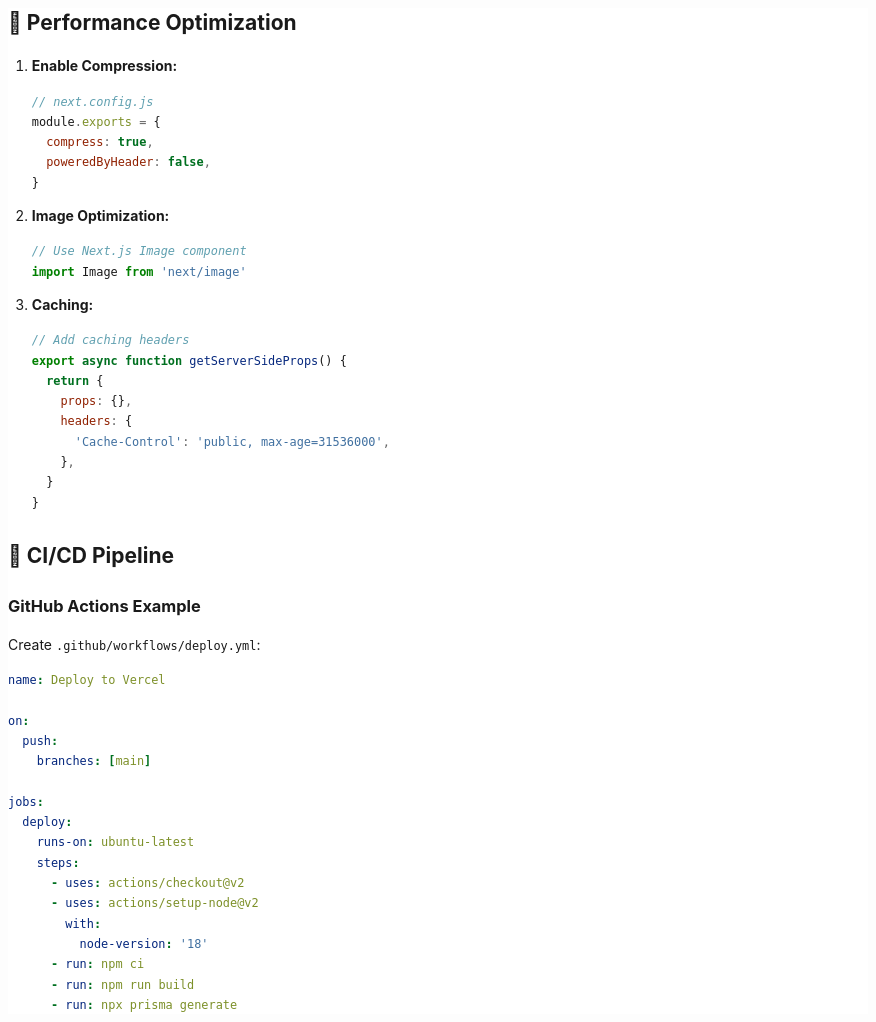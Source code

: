 ## 🚀 Performance Optimization

1. **Enable Compression:**
   ```javascript
   // next.config.js
   module.exports = {
     compress: true,
     poweredByHeader: false,
   }
   ```

2. **Image Optimization:**
   ```javascript
   // Use Next.js Image component
   import Image from 'next/image'
   ```

3. **Caching:**
   ```javascript
   // Add caching headers
   export async function getServerSideProps() {
     return {
       props: {},
       headers: {
         'Cache-Control': 'public, max-age=31536000',
       },
     }
   }
   ```

## 🔄 CI/CD Pipeline

### GitHub Actions Example

Create `.github/workflows/deploy.yml`:

```yaml
name: Deploy to Vercel

on:
  push:
    branches: [main]

jobs:
  deploy:
    runs-on: ubuntu-latest
    steps:
      - uses: actions/checkout@v2
      - uses: actions/setup-node@v2
        with:
          node-version: '18'
      - run: npm ci
      - run: npm run build
      - run: npx prisma generate
```
